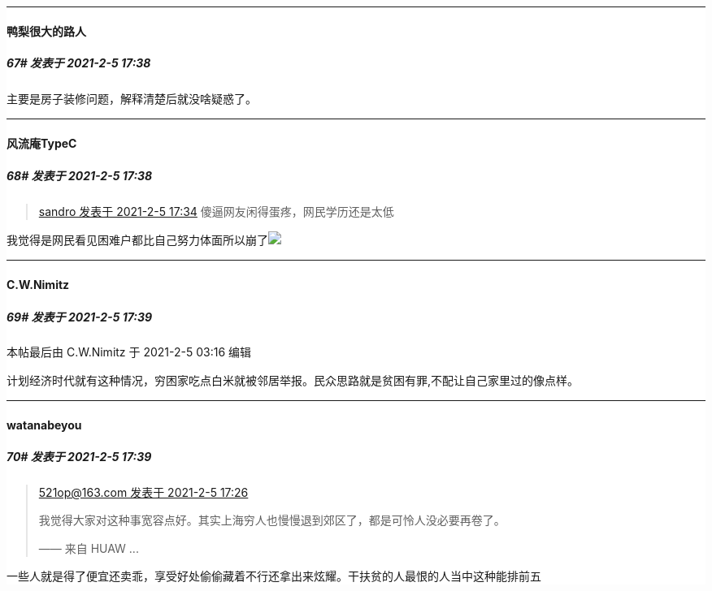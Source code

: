

*****

####  鸭梨很大的路人  
##### 67#       发表于 2021-2-5 17:38




主要是房子装修问题，解释清楚后就没啥疑惑了。







*****

####  风流庵TypeC  
##### 68#       发表于 2021-2-5 17:38



<blockquote><a href="httphttps://bbs.saraba1st.com/2b/forum.php?mod=redirect&amp;goto=findpost&amp;pid=50249135&amp;ptid=1986431" target="_blank">sandro 发表于 2021-2-5 17:34</a>
傻逼网友闲得蛋疼，网民学历还是太低</blockquote>
我觉得是网民看见困难户都比自己努力体面所以崩了<img src="https://static.saraba1st.com/image/smiley/face2017/067.png" referrerpolicy="no-referrer">







*****

####  C.W.Nimitz  
##### 69#       发表于 2021-2-5 17:39



 本帖最后由 C.W.Nimitz 于 2021-2-5 03:16 编辑 

计划经济时代就有这种情况，穷困家吃点白米就被邻居举报。民众思路就是贫困有罪,不配让自己家里过的像点样。







*****

####  watanabeyou  
##### 70#       发表于 2021-2-5 17:39



<blockquote><a href="httphttps://bbs.saraba1st.com/2b/forum.php?mod=redirect&amp;goto=findpost&amp;pid=50249047&amp;ptid=1986431" target="_blank">521op@163.com 发表于 2021-2-5 17:26</a>

我觉得大家对这种事宽容点好。其实上海穷人也慢慢退到郊区了，都是可怜人没必要再卷了。


—— 来自 HUAW ...</blockquote>
一些人就是得了便宜还卖乖，享受好处偷偷藏着不行还拿出来炫耀。干扶贫的人最恨的人当中这种能排前五
